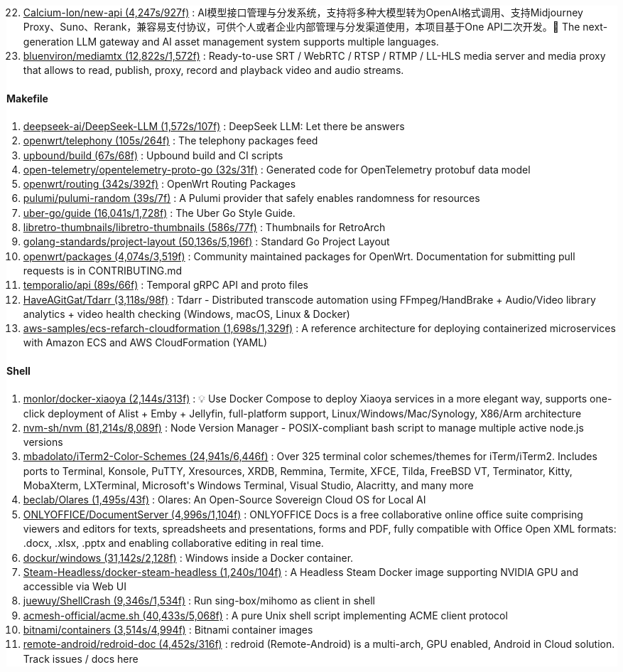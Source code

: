 22. [Calcium-Ion/new-api (4,247s/927f)](https://github.com/Calcium-Ion/new-api) : AI模型接口管理与分发系统，支持将多种大模型转为OpenAI格式调用、支持Midjourney Proxy、Suno、Rerank，兼容易支付协议，可供个人或者企业内部管理与分发渠道使用，本项目基于One API二次开发。🍥 The next-generation LLM gateway and AI asset management system supports multiple languages.
23. [bluenviron/mediamtx (12,822s/1,572f)](https://github.com/bluenviron/mediamtx) : Ready-to-use SRT / WebRTC / RTSP / RTMP / LL-HLS media server and media proxy that allows to read, publish, proxy, record and playback video and audio streams.

#### Makefile
1. [deepseek-ai/DeepSeek-LLM (1,572s/107f)](https://github.com/deepseek-ai/DeepSeek-LLM) : DeepSeek LLM: Let there be answers
2. [openwrt/telephony (105s/264f)](https://github.com/openwrt/telephony) : The telephony packages feed
3. [upbound/build (67s/68f)](https://github.com/upbound/build) : Upbound build and CI scripts
4. [open-telemetry/opentelemetry-proto-go (32s/31f)](https://github.com/open-telemetry/opentelemetry-proto-go) : Generated code for OpenTelemetry protobuf data model
5. [openwrt/routing (342s/392f)](https://github.com/openwrt/routing) : OpenWrt Routing Packages
6. [pulumi/pulumi-random (39s/7f)](https://github.com/pulumi/pulumi-random) : A Pulumi provider that safely enables randomness for resources
7. [uber-go/guide (16,041s/1,728f)](https://github.com/uber-go/guide) : The Uber Go Style Guide.
8. [libretro-thumbnails/libretro-thumbnails (586s/77f)](https://github.com/libretro-thumbnails/libretro-thumbnails) : Thumbnails for RetroArch
9. [golang-standards/project-layout (50,136s/5,196f)](https://github.com/golang-standards/project-layout) : Standard Go Project Layout
10. [openwrt/packages (4,074s/3,519f)](https://github.com/openwrt/packages) : Community maintained packages for OpenWrt. Documentation for submitting pull requests is in CONTRIBUTING.md
11. [temporalio/api (89s/66f)](https://github.com/temporalio/api) : Temporal gRPC API and proto files
12. [HaveAGitGat/Tdarr (3,118s/98f)](https://github.com/HaveAGitGat/Tdarr) : Tdarr - Distributed transcode automation using FFmpeg/HandBrake + Audio/Video library analytics + video health checking (Windows, macOS, Linux & Docker)
13. [aws-samples/ecs-refarch-cloudformation (1,698s/1,329f)](https://github.com/aws-samples/ecs-refarch-cloudformation) : A reference architecture for deploying containerized microservices with Amazon ECS and AWS CloudFormation (YAML)

#### Shell
1. [monlor/docker-xiaoya (2,144s/313f)](https://github.com/monlor/docker-xiaoya) : 💡 Use Docker Compose to deploy Xiaoya services in a more elegant way, supports one-click deployment of Alist + Emby + Jellyfin, full-platform support, Linux/Windows/Mac/Synology, X86/Arm architecture
2. [nvm-sh/nvm (81,214s/8,089f)](https://github.com/nvm-sh/nvm) : Node Version Manager - POSIX-compliant bash script to manage multiple active node.js versions
3. [mbadolato/iTerm2-Color-Schemes (24,941s/6,446f)](https://github.com/mbadolato/iTerm2-Color-Schemes) : Over 325 terminal color schemes/themes for iTerm/iTerm2. Includes ports to Terminal, Konsole, PuTTY, Xresources, XRDB, Remmina, Termite, XFCE, Tilda, FreeBSD VT, Terminator, Kitty, MobaXterm, LXTerminal, Microsoft's Windows Terminal, Visual Studio, Alacritty, and many more
4. [beclab/Olares (1,495s/43f)](https://github.com/beclab/Olares) : Olares: An Open-Source Sovereign Cloud OS for Local AI
5. [ONLYOFFICE/DocumentServer (4,996s/1,104f)](https://github.com/ONLYOFFICE/DocumentServer) : ONLYOFFICE Docs is a free collaborative online office suite comprising viewers and editors for texts, spreadsheets and presentations, forms and PDF, fully compatible with Office Open XML formats: .docx, .xlsx, .pptx and enabling collaborative editing in real time.
6. [dockur/windows (31,142s/2,128f)](https://github.com/dockur/windows) : Windows inside a Docker container.
7. [Steam-Headless/docker-steam-headless (1,240s/104f)](https://github.com/Steam-Headless/docker-steam-headless) : A Headless Steam Docker image supporting NVIDIA GPU and accessible via Web UI
8. [juewuy/ShellCrash (9,346s/1,534f)](https://github.com/juewuy/ShellCrash) : Run sing-box/mihomo as client in shell
9. [acmesh-official/acme.sh (40,433s/5,068f)](https://github.com/acmesh-official/acme.sh) : A pure Unix shell script implementing ACME client protocol
10. [bitnami/containers (3,514s/4,994f)](https://github.com/bitnami/containers) : Bitnami container images
11. [remote-android/redroid-doc (4,452s/316f)](https://github.com/remote-android/redroid-doc) : redroid (Remote-Android) is a multi-arch, GPU enabled, Android in Cloud solution. Track issues / docs here